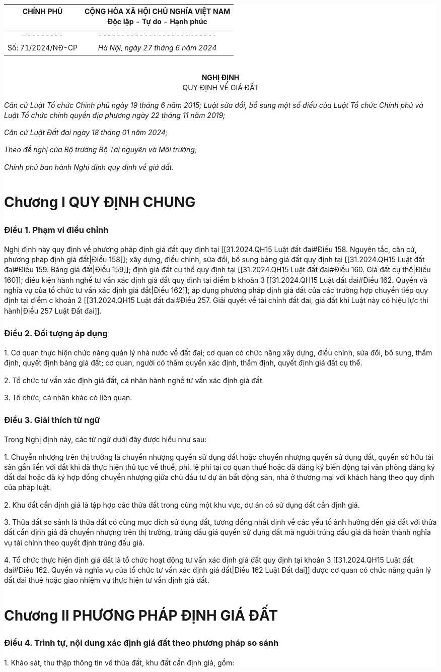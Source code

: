 **CHÍNH PHỦ**|**CỘNG HÒA XÃ HỘI CHỦ NGHĨA VIỆT NAM <br /> Độc lập - Tự do - Hạnh phúc**
:---:|:---:
--------- | --------------------------
Số: 71/2024/NĐ-CP | _Hà Nội, ngày 27 tháng 6 năm 2024_
<br />
<center><b>NGHỊ ĐỊNH</b><br />
QUY ĐỊNH VỀ GIÁ ĐẤT</center>

*Căn cứ Luật Tổ chức Chính phủ ngày 19 tháng 6 năm 2015; Luật sửa đổi, bổ sung một số điều của Luật Tổ chức Chính phủ và Luật Tổ chức chính quyền địa phương ngày 22 tháng 11 năm 2019;*

*Căn cứ Luật Đất đai ngày 18 tháng 01 năm 2024;*

*Theo đề nghị của Bộ trưởng Bộ Tài nguyên và Môi trường;*

*Chính phủ ban hành Nghị định quy định về giá đất.*
# Chương I QUY ĐỊNH CHUNG
### Điều 1. Phạm vi điều chỉnh
Nghị định này quy định về phương pháp định giá đất quy định tại [[31.2024.QH15 Luật đất đai#Điều 158. Nguyên tắc, căn cứ, phương pháp định giá đất|Điều 158]]; xây dựng, điều chỉnh, sửa đổi, bổ sung bảng giá đất quy định tại [[31.2024.QH15 Luật đất đai#Điều 159. Bảng giá đất|Điều 159]]; định giá đất cụ thể quy định tại [[31.2024.QH15 Luật đất đai#Điều 160. Giá đất cụ thể|Điều 160]]; điều kiện hành nghề tư vấn xác định giá đất quy định tại điểm b khoản 3 [[31.2024.QH15 Luật đất đai#Điều 162. Quyền và nghĩa vụ của tổ chức tư vấn xác định giá đất|Điều 162]]; áp dụng phương pháp định giá đất của các trường hợp chuyển tiếp quy định tại điểm c khoản 2 [[31.2024.QH15 Luật đất đai#Điều 257. Giải quyết về tài chính đất đai, giá đất khi Luật này có hiệu lực thi hành|Điều 257 Luật Đất đai]].
### Điều 2. Đối tượng áp dụng
1\. Cơ quan thực hiện chức năng quản lý nhà nước về đất đai; cơ quan có chức năng xây dựng, điều chỉnh, sửa đổi, bổ sung, thẩm định, quyết định bảng giá đất; cơ quan, người có thẩm quyền xác định, thẩm định, quyết định giá đất cụ thể.

2\. Tổ chức tư vấn xác định giá đất, cá nhân hành nghề tư vấn xác định giá đất.

3\. Tổ chức, cá nhân khác có liên quan.
### Điều 3. Giải thích từ ngữ
Trong Nghị định này, các từ ngữ dưới đây được hiểu như sau:

1\. Chuyển nhượng trên thị trường là chuyển nhượng quyền sử dụng đất hoặc chuyển nhượng quyền sử dụng đất, quyền sở hữu tài sản gắn liền với đất khi đã thực hiện thủ tục về thuế, phí, lệ phí tại cơ quan thuế hoặc đã đăng ký biến động tại văn phòng đăng ký đất đai hoặc đã ký hợp đồng chuyển nhượng giữa chủ đầu tư dự án bất động sản, nhà ở thương mại với khách hàng theo quy định của pháp luật.

2\. Khu đất cần định giá là tập hợp các thửa đất trong cùng một khu vực, dự án có sử dụng đất cần định giá.

3\. Thửa đất so sánh là thửa đất có cùng mục đích sử dụng đất, tương đồng nhất định về các yếu tố ảnh hưởng đến giá đất với thửa đất cần định giá đã chuyển nhượng trên thị trường, trúng đấu giá quyền sử dụng đất mà người trúng đấu giá đã hoàn thành nghĩa vụ tài chính theo quyết định trúng đấu giá.

4\. Tổ chức thực hiện định giá đất là tổ chức hoạt động tư vấn xác định giá đất quy định tại khoản 3 [[31.2024.QH15 Luật đất đai#Điều 162. Quyền và nghĩa vụ của tổ chức tư vấn xác định giá đất|Điều 162 Luật Đất đai]] được cơ quan có chức năng quản lý đất đai thuê hoặc giao nhiệm vụ thực hiện tư vấn định giá đất.
# Chương II PHƯƠNG PHÁP ĐỊNH GIÁ ĐẤT
### Điều 4. Trình tự, nội dung xác định giá đất theo phương pháp so sánh
1\. Khảo sát, thu thập thông tin về thửa đất, khu đất cần định giá, gồm:
